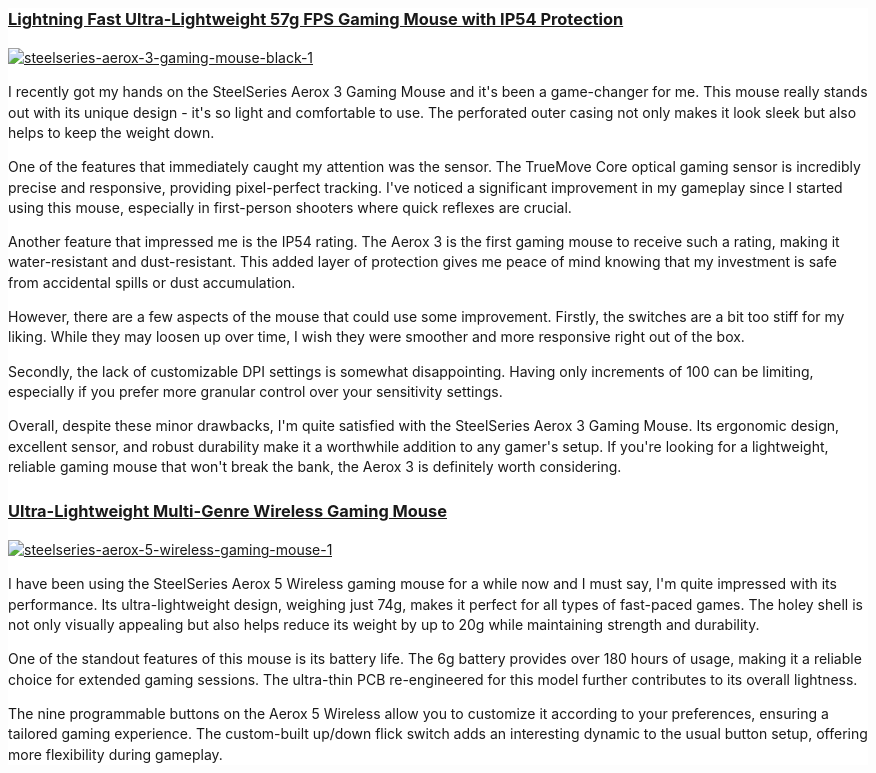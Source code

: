 
### [Lightning Fast Ultra-Lightweight 57g FPS Gaming Mouse with IP54 Protection](https://serp.ly/@serpgames/amazon/steelseries-gaming-mouse?utm\_source=serpgames&utm\_medium=organic&utm\_campaign=website)

<div class="image"><a href="https://serp.ly/@serpgames/amazon/steelseries-gaming-mouse?utm_source=serpgames&utm_medium=organic&utm_campaign=website"><img alt="steelseries-aerox-3-gaming-mouse-black-1" src="https://imagedelivery.net/vy2bglCGN6hEeWOnSe2c7A/steelseries-aerox-3-gaming-mouse-black-1/w=720,h=540,fit=pad,background=black"/></a></div>

I recently got my hands on the SteelSeries Aerox 3 Gaming Mouse and it's been a game-changer for me. This mouse really stands out with its unique design - it's so light and comfortable to use. The perforated outer casing not only makes it look sleek but also helps to keep the weight down. 

One of the features that immediately caught my attention was the sensor. The TrueMove Core optical gaming sensor is incredibly precise and responsive, providing pixel-perfect tracking. I've noticed a significant improvement in my gameplay since I started using this mouse, especially in first-person shooters where quick reflexes are crucial. 

Another feature that impressed me is the IP54 rating. The Aerox 3 is the first gaming mouse to receive such a rating, making it water-resistant and dust-resistant. This added layer of protection gives me peace of mind knowing that my investment is safe from accidental spills or dust accumulation. 

However, there are a few aspects of the mouse that could use some improvement. Firstly, the switches are a bit too stiff for my liking. While they may loosen up over time, I wish they were smoother and more responsive right out of the box. 

Secondly, the lack of customizable DPI settings is somewhat disappointing. Having only increments of 100 can be limiting, especially if you prefer more granular control over your sensitivity settings. 

Overall, despite these minor drawbacks, I'm quite satisfied with the SteelSeries Aerox 3 Gaming Mouse. Its ergonomic design, excellent sensor, and robust durability make it a worthwhile addition to any gamer's setup. If you're looking for a lightweight, reliable gaming mouse that won't break the bank, the Aerox 3 is definitely worth considering. 


### [Ultra-Lightweight Multi-Genre Wireless Gaming Mouse](https://serp.ly/@serpgames/amazon/steelseries-gaming-mouse?utm\_source=serpgames&utm\_medium=organic&utm\_campaign=website)

<div class="image"><a href="https://serp.ly/@serpgames/amazon/steelseries-gaming-mouse?utm_source=serpgames&utm_medium=organic&utm_campaign=website"><img alt="steelseries-aerox-5-wireless-gaming-mouse-1" src="https://imagedelivery.net/vy2bglCGN6hEeWOnSe2c7A/steelseries-aerox-5-wireless-gaming-mouse-1/w=720,h=540,fit=pad,background=black"/></a></div>

I have been using the SteelSeries Aerox 5 Wireless gaming mouse for a while now and I must say, I'm quite impressed with its performance. Its ultra-lightweight design, weighing just 74g, makes it perfect for all types of fast-paced games. The holey shell is not only visually appealing but also helps reduce its weight by up to 20g while maintaining strength and durability. 

One of the standout features of this mouse is its battery life. The 6g battery provides over 180 hours of usage, making it a reliable choice for extended gaming sessions. The ultra-thin PCB re-engineered for this model further contributes to its overall lightness. 

The nine programmable buttons on the Aerox 5 Wireless allow you to customize it according to your preferences, ensuring a tailored gaming experience. The custom-built up/down flick switch adds an interesting dynamic to the usual button setup, offering more flexibility during gameplay. 
